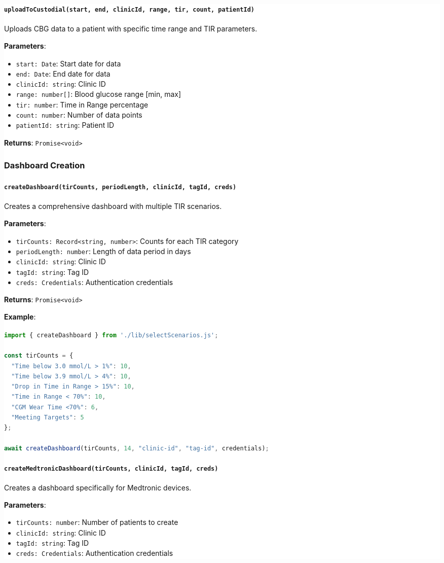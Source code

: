 #### `uploadToCustodial(start, end, clinicId, range, tir, count, patientId)`
Uploads CBG data to a patient with specific time range and TIR parameters.

**Parameters**:
- `start: Date`: Start date for data
- `end: Date`: End date for data
- `clinicId: string`: Clinic ID
- `range: number[]`: Blood glucose range [min, max]
- `tir: number`: Time in Range percentage
- `count: number`: Number of data points
- `patientId: string`: Patient ID

**Returns**: `Promise<void>`

### Dashboard Creation

#### `createDashboard(tirCounts, periodLength, clinicId, tagId, creds)`
Creates a comprehensive dashboard with multiple TIR scenarios.

**Parameters**:
- `tirCounts: Record<string, number>`: Counts for each TIR category
- `periodLength: number`: Length of data period in days
- `clinicId: string`: Clinic ID
- `tagId: string`: Tag ID
- `creds: Credentials`: Authentication credentials

**Returns**: `Promise<void>`

**Example**:
```typescript
import { createDashboard } from './lib/selectScenarios.js';

const tirCounts = {
  "Time below 3.0 mmol/L > 1%": 10,
  "Time below 3.9 mmol/L > 4%": 10,
  "Drop in Time in Range > 15%": 10,
  "Time in Range < 70%": 10,
  "CGM Wear Time <70%": 6,
  "Meeting Targets": 5
};

await createDashboard(tirCounts, 14, "clinic-id", "tag-id", credentials);
```

#### `createMedtronicDashboard(tirCounts, clinicId, tagId, creds)`
Creates a dashboard specifically for Medtronic devices.

**Parameters**:
- `tirCounts: number`: Number of patients to create
- `clinicId: string`: Clinic ID
- `tagId: string`: Tag ID
- `creds: Credentials`: Authentication credentials
